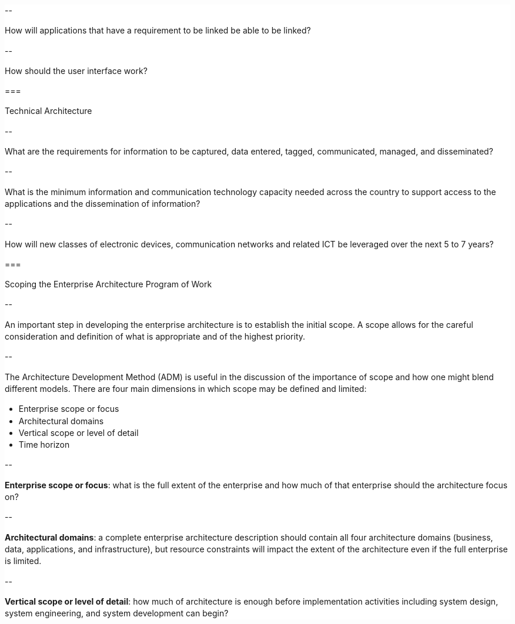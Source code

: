 --

How will applications that have a requirement to be linked be able to be linked?

--

How should the user interface work?

===

Technical Architecture

--

What are the requirements for information to be captured, data entered, tagged, communicated, managed, and disseminated?

--

What is the minimum information and communication technology capacity needed across the country to support access to the applications and the dissemination of information?

--

How will new classes of electronic devices, communication networks and related ICT be leveraged over the next 5 to 7 years?

===

Scoping the Enterprise Architecture Program of Work

--

An important step in developing the enterprise architecture is to establish the initial scope. A scope allows for the careful consideration and definition of what is appropriate and of the highest priority.

--

The Architecture Development Method (ADM) is useful in the discussion of the importance of scope and how one might blend different models. There are four main dimensions in which scope may be defined and limited:
- Enterprise scope or focus
- Architectural domains
- Vertical scope or level of detail
- Time horizon

--

**Enterprise scope or focus**: what is the full extent of the enterprise and how much of that enterprise should the architecture focus on?

--

**Architectural domains**: a complete enterprise architecture description should contain all four architecture domains (business, data, applications, and infrastructure), but resource constraints will impact the extent of the architecture even if the full enterprise is limited.

--

**Vertical scope or level of detail**: how much of architecture is enough before implementation activities including system design, system engineering, and system development can begin?
